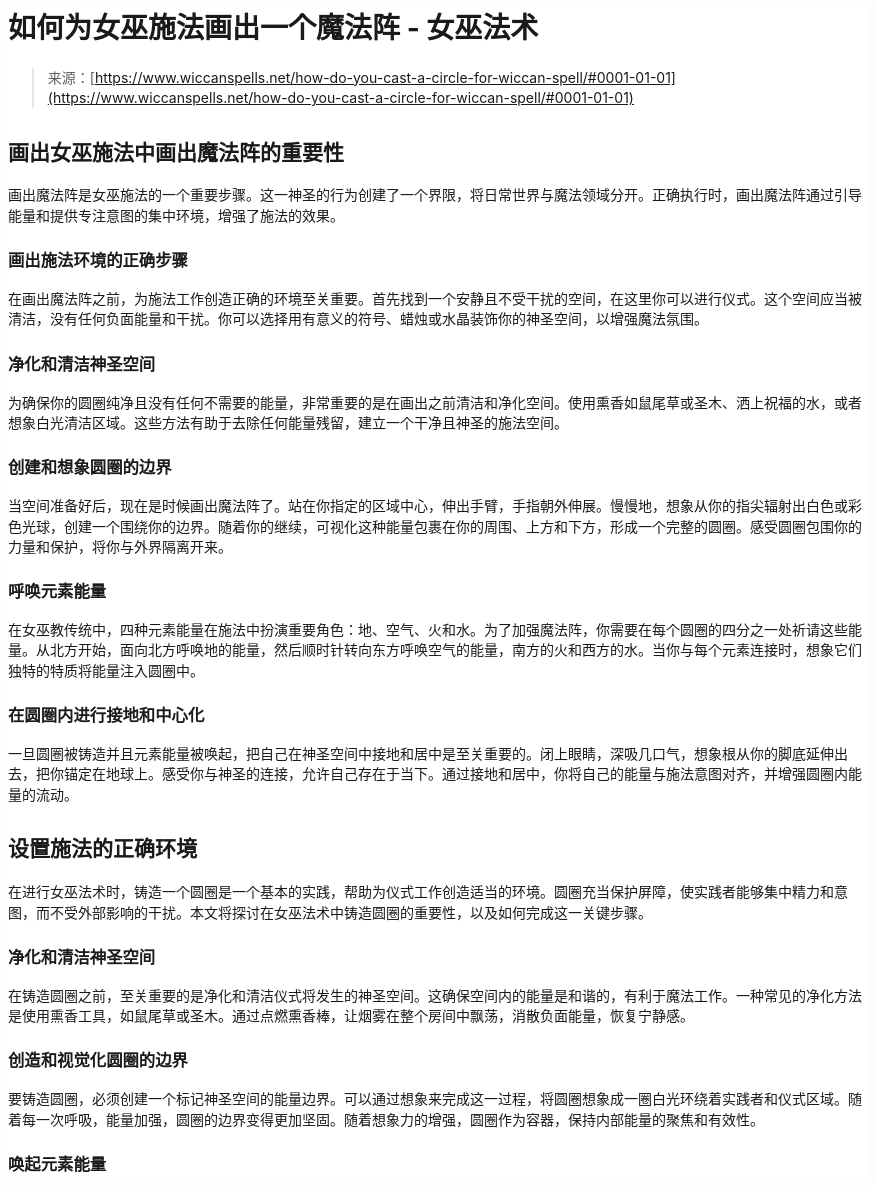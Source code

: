 

# 如何为女巫施法画出一个魔法阵 - 女巫法术

> 来源：[https://www.wiccanspells.net/how-do-you-cast-a-circle-for-wiccan-spell/#0001-01-01](https://www.wiccanspells.net/how-do-you-cast-a-circle-for-wiccan-spell/#0001-01-01)

## 画出女巫施法中画出魔法阵的重要性

画出魔法阵是女巫施法的一个重要步骤。这一神圣的行为创建了一个界限，将日常世界与魔法领域分开。正确执行时，画出魔法阵通过引导能量和提供专注意图的集中环境，增强了施法的效果。

### 画出施法环境的正确步骤

在画出魔法阵之前，为施法工作创造正确的环境至关重要。首先找到一个安静且不受干扰的空间，在这里你可以进行仪式。这个空间应当被清洁，没有任何负面能量和干扰。你可以选择用有意义的符号、蜡烛或水晶装饰你的神圣空间，以增强魔法氛围。

### 净化和清洁神圣空间

为确保你的圆圈纯净且没有任何不需要的能量，非常重要的是在画出之前清洁和净化空间。使用熏香如鼠尾草或圣木、洒上祝福的水，或者想象白光清洁区域。这些方法有助于去除任何能量残留，建立一个干净且神圣的施法空间。

### 创建和想象圆圈的边界

当空间准备好后，现在是时候画出魔法阵了。站在你指定的区域中心，伸出手臂，手指朝外伸展。慢慢地，想象从你的指尖辐射出白色或彩色光球，创建一个围绕你的边界。随着你的继续，可视化这种能量包裹在你的周围、上方和下方，形成一个完整的圆圈。感受圆圈包围你的力量和保护，将你与外界隔离开来。

### 呼唤元素能量

在女巫教传统中，四种元素能量在施法中扮演重要角色：地、空气、火和水。为了加强魔法阵，你需要在每个圆圈的四分之一处祈请这些能量。从北方开始，面向北方呼唤地的能量，然后顺时针转向东方呼唤空气的能量，南方的火和西方的水。当你与每个元素连接时，想象它们独特的特质将能量注入圆圈中。

### 在圆圈内进行接地和中心化

一旦圆圈被铸造并且元素能量被唤起，把自己在神圣空间中接地和居中是至关重要的。闭上眼睛，深吸几口气，想象根从你的脚底延伸出去，把你锚定在地球上。感受你与神圣的连接，允许自己存在于当下。通过接地和居中，你将自己的能量与施法意图对齐，并增强圆圈内能量的流动。

## 设置施法的正确环境

在进行女巫法术时，铸造一个圆圈是一个基本的实践，帮助为仪式工作创造适当的环境。圆圈充当保护屏障，使实践者能够集中精力和意图，而不受外部影响的干扰。本文将探讨在女巫法术中铸造圆圈的重要性，以及如何完成这一关键步骤。

### 净化和清洁神圣空间

在铸造圆圈之前，至关重要的是净化和清洁仪式将发生的神圣空间。这确保空间内的能量是和谐的，有利于魔法工作。一种常见的净化方法是使用熏香工具，如鼠尾草或圣木。通过点燃熏香棒，让烟雾在整个房间中飘荡，消散负面能量，恢复宁静感。

### 创造和视觉化圆圈的边界

要铸造圆圈，必须创建一个标记神圣空间的能量边界。可以通过想象来完成这一过程，将圆圈想象成一圈白光环绕着实践者和仪式区域。随着每一次呼吸，能量加强，圆圈的边界变得更加坚固。随着想象力的增强，圆圈作为容器，保持内部能量的聚焦和有效性。

### 唤起元素能量
